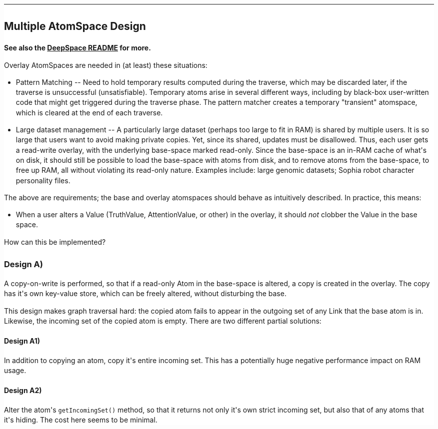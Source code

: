 -------------------------
Multiple AtomSpace Design
-------------------------

**See also the [DeepSpace README](README-DeepSpace.md) for more.**

Overlay AtomSpaces are needed in (at least) these situations:

* Pattern Matching -- Need to hold temporary results computed during
  the traverse, which may be discarded later, if the traverse is
  unsuccessful (unsatisfiable).  Temporary atoms arise in several
  different ways, including by black-box user-written code that might
  get triggered during the traverse phase.  The pattern matcher creates
  a temporary "transient" atomspace, which is cleared at the end of
  each traverse.

* Large dataset management -- A particularly large dataset (perhaps too
  large to fit in RAM) is shared by multiple users. It is so large that
  users want to avoid making private copies. Yet, since its shared,
  updates must be disallowed.  Thus, each user gets a read-write
  overlay, with the underlying base-space marked read-only. Since the
  base-space is an in-RAM cache of what's on disk, it should still be
  possible to load the base-space with atoms from disk, and to remove
  atoms from the base-space, to free up RAM, all without violating its
  read-only nature.  Examples include: large genomic datasets; Sophia
  robot character personality files.

The above are requirements; the base and overlay atomspaces should
behave as intuitively described.  In practice, this means:

* When a user alters a Value (TruthValue, AttentionValue, or other) in
  the overlay, it should *not* clobber the Value in the base space.

How can this be implemented?

### Design A)
A copy-on-write is performed, so that if a read-only Atom in the
base-space is altered, a copy is created in the overlay. The copy
has it's own key-value store, which can be freely altered, without
disturbing the base.

This design makes graph traversal hard: the copied atom fails to appear
in the outgoing set of any Link that the base atom is in. Likewise,
the incoming set of the copied atom is empty. There are two different
partial solutions:

#### Design A1)
In addition to copying an atom, copy it's entire incoming set. This has
a potentially huge negative performance impact on RAM usage.

#### Design A2)
Alter the atom's `getIncomingSet()` method, so that it returns not only
it's own strict incoming set, but also that of any atoms that it's
hiding. The cost here seems to be minimal.
